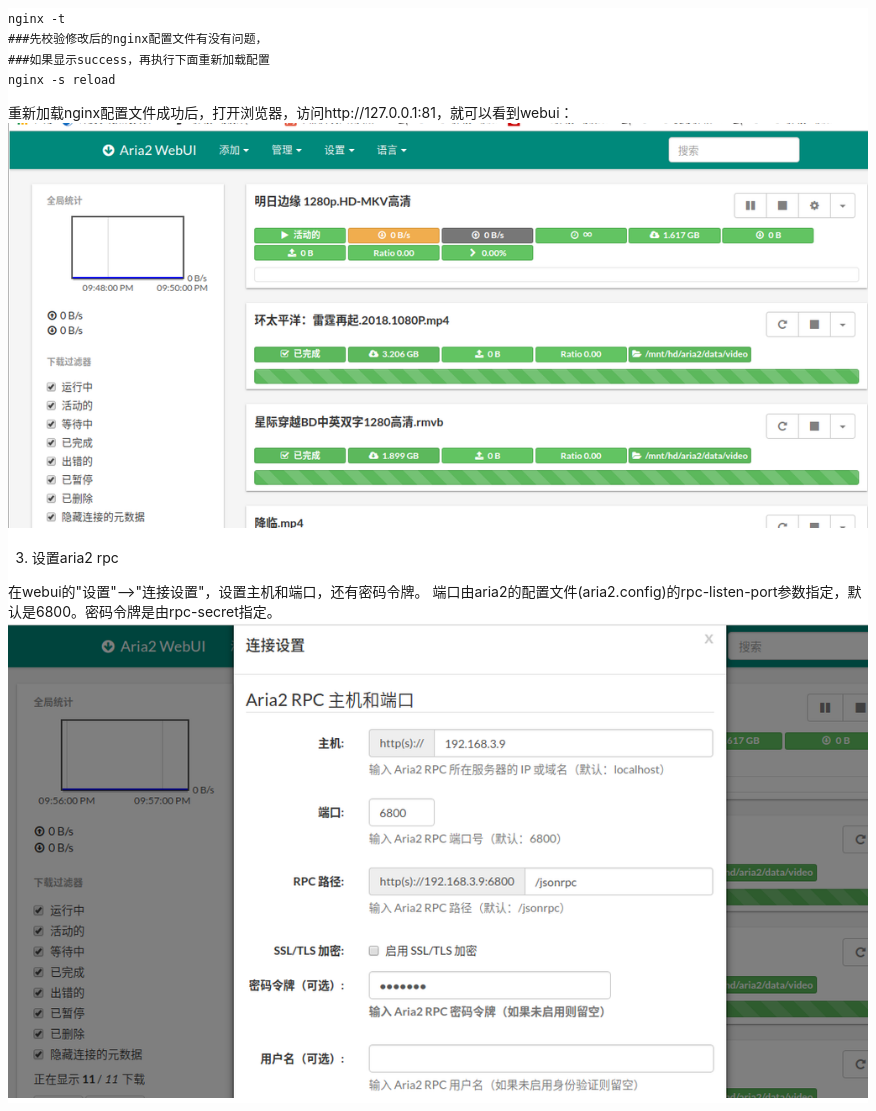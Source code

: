 ```shell
nginx -t   
###先校验修改后的nginx配置文件有没有问题，
###如果显示success，再执行下面重新加载配置
nginx -s reload
```
重新加载nginx配置文件成功后，打开浏览器，访问http://127.0.0.1:81，就可以看到webui：
![aria2](/images/blog/aria2.png)

3. 设置aria2 rpc

在webui的"设置"-->"连接设置"，设置主机和端口，还有密码令牌。
端口由aria2的配置文件(aria2.config)的rpc-listen-port参数指定，默认是6800。密码令牌是由rpc-secret指定。
![aria2_rpc](/images/blog/aria2_rpc.png)
